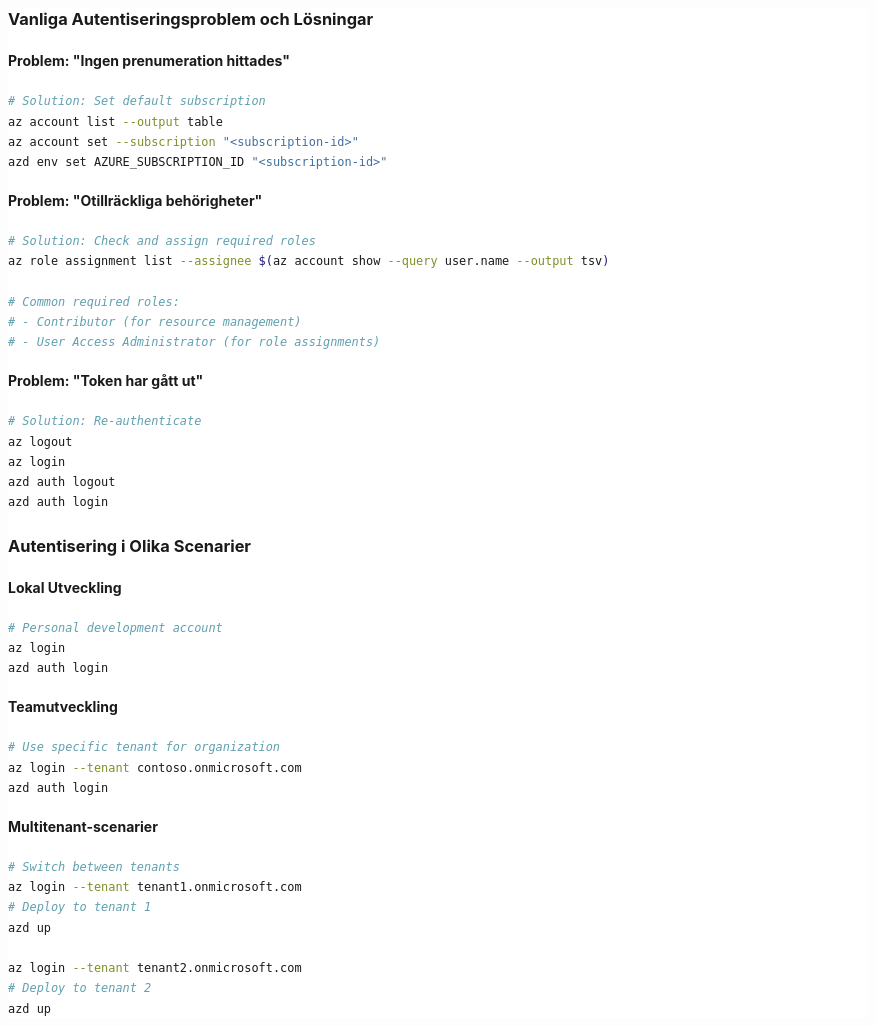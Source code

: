 ### Vanliga Autentiseringsproblem och Lösningar

#### Problem: "Ingen prenumeration hittades"
```bash
# Solution: Set default subscription
az account list --output table
az account set --subscription "<subscription-id>"
azd env set AZURE_SUBSCRIPTION_ID "<subscription-id>"
```

#### Problem: "Otillräckliga behörigheter"
```bash
# Solution: Check and assign required roles
az role assignment list --assignee $(az account show --query user.name --output tsv)

# Common required roles:
# - Contributor (for resource management)
# - User Access Administrator (for role assignments)
```

#### Problem: "Token har gått ut"
```bash
# Solution: Re-authenticate
az logout
az login
azd auth logout
azd auth login
```

### Autentisering i Olika Scenarier

#### Lokal Utveckling
```bash
# Personal development account
az login
azd auth login
```

#### Teamutveckling
```bash
# Use specific tenant for organization
az login --tenant contoso.onmicrosoft.com
azd auth login
```

#### Multitenant-scenarier
```bash
# Switch between tenants
az login --tenant tenant1.onmicrosoft.com
# Deploy to tenant 1
azd up

az login --tenant tenant2.onmicrosoft.com  
# Deploy to tenant 2
azd up
```
